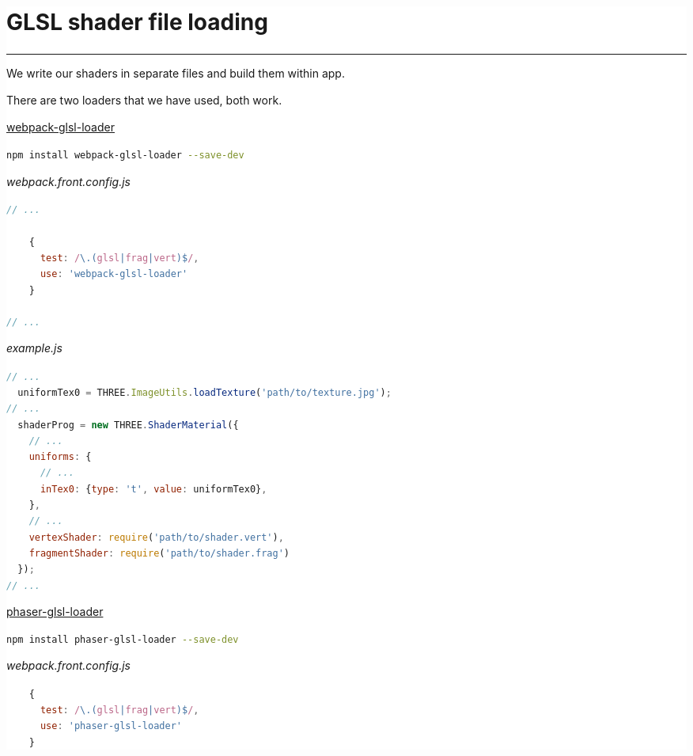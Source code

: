 # GLSL shader file loading
---

We write our shaders in separate files and build them within app.

There are two loaders that we have used, both work.

[webpack-glsl-loader](https://github.com/grieve/webpack-glsl-loader)

```sh
npm install webpack-glsl-loader --save-dev
```

_webpack.front.config.js_

```javascript
// ...

    {
      test: /\.(glsl|frag|vert)$/,
      use: 'webpack-glsl-loader'
    }

// ...
```

_example.js_

```javascript
// ...
  uniformTex0 = THREE.ImageUtils.loadTexture('path/to/texture.jpg');
// ...
  shaderProg = new THREE.ShaderMaterial({
    // ...
    uniforms: {
      // ...
      inTex0: {type: 't', value: uniformTex0},
    },
    // ...
    vertexShader: require('path/to/shader.vert'),
    fragmentShader: require('path/to/shader.frag')
  });
// ...
```

[phaser-glsl-loader](https://github.com/the-simian/phaser-glsl-loader)

```sh
npm install phaser-glsl-loader --save-dev
```

_webpack.front.config.js_

```javascript
    {
      test: /\.(glsl|frag|vert)$/,
      use: 'phaser-glsl-loader'
    }
```

